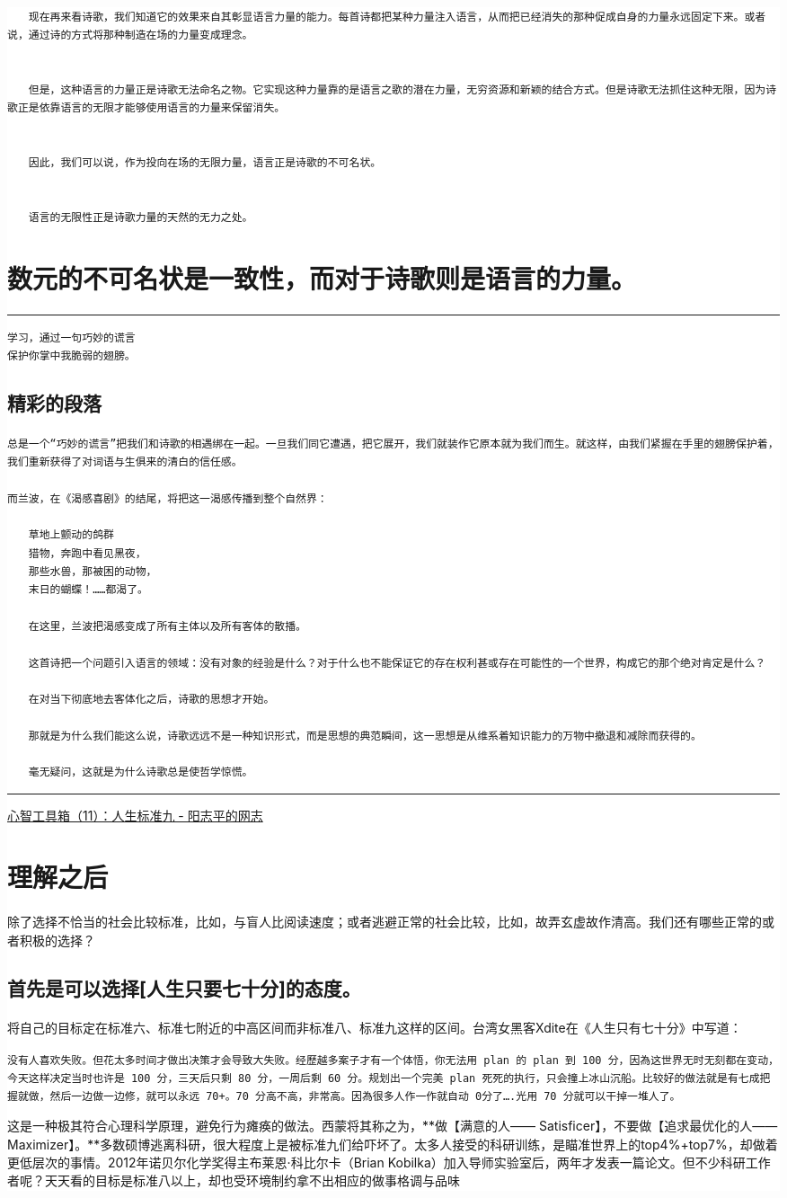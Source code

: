
	　　现在再来看诗歌，我们知道它的效果来自其彰显语言力量的能力。每首诗都把某种力量注入语言，从而把已经消失的那种促成自身的力量永远固定下来。或者说，通过诗的方式将那种制造在场的力量变成理念。


	　　但是，这种语言的力量正是诗歌无法命名之物。它实现这种力量靠的是语言之歌的潜在力量，无穷资源和新颖的结合方式。但是诗歌无法抓住这种无限，因为诗歌正是依靠语言的无限才能够使用语言的力量来保留消失。


	　　因此，我们可以说，作为投向在场的无限力量，语言正是诗歌的不可名状。


	　　语言的无限性正是诗歌力量的天然的无力之处。

# 数元的不可名状是一致性，而对于诗歌则是语言的力量。

---

	学习，通过一句巧妙的谎言
	保护你掌中我脆弱的翅膀。

## 精彩的段落

	总是一个“巧妙的谎言”把我们和诗歌的相遇绑在一起。一旦我们同它遭遇，把它展开，我们就装作它原本就为我们而生。就这样，由我们紧握在手里的翅膀保护着，我们重新获得了对词语与生俱来的清白的信任感。

	而兰波，在《渴感喜剧》的结尾，将把这一渴感传播到整个自然界：

	　　草地上颤动的鸽群
	　　猎物，奔跑中看见黑夜，
	　　那些水兽，那被困的动物，
	　　末日的蝴蝶！……都渴了。

	　　在这里，兰波把渴感变成了所有主体以及所有客体的散播。

	　　这首诗把一个问题引入语言的领域：没有对象的经验是什么？对于什么也不能保证它的存在权利甚或存在可能性的一个世界，构成它的那个绝对肯定是什么？

	　　在对当下彻底地去客体化之后，诗歌的思想才开始。

	　　那就是为什么我们能这么说，诗歌远远不是一种知识形式，而是思想的典范瞬间，这一思想是从维系着知识能力的万物中撤退和减除而获得的。

	　　毫无疑问，这就是为什么诗歌总是使哲学惊慌。

---

[心智工具箱（11）：人生标准九 - 阳志平的网志](http://www.yangzhiping.com/psy/Stanine.html)

# 理解之后

除了选择不恰当的社会比较标准，比如，与盲人比阅读速度；或者逃避正常的社会比较，比如，故弄玄虚故作清高。我们还有哪些正常的或者积极的选择？

## 首先是可以选择[人生只要七十分]的态度。

将自己的目标定在标准六、标准七附近的中高区间而非标准八、标准九这样的区间。台湾女黑客Xdite在《人生只有七十分》中写道：

	没有人喜欢失败。但花太多时间才做出决策才会导致大失败。经歷越多案子才有一个体悟，你无法用 plan 的 plan 到 100 分，因為这世界无时无刻都在变动，今天这样决定当时也许是 100 分，三天后只剩 80 分，一周后剩 60 分。规划出一个完美 plan 死死的执行，只会撞上冰山沉船。比较好的做法就是有七成把握就做，然后一边做一边修，就可以永远 70+。70 分高不高，非常高。因為很多人作一作就自动 0分了….光用 70 分就可以干掉一堆人了。

这是一种极其符合心理科学原理，避免行为瘫痪的做法。西蒙将其称之为，**做【满意的人—— Satisficer】，不要做【追求最优化的人——Maximizer】。**多数硕博逃离科研，很大程度上是被标准九们给吓坏了。太多人接受的科研训练，是瞄准世界上的top4%+top7%，却做着更低层次的事情。2012年诺贝尔化学奖得主布莱恩·科比尔卡（Brian Kobilka）加入导师实验室后，两年才发表一篇论文。但不少科研工作者呢？天天看的目标是标准八以上，却也受环境制约拿不出相应的做事格调与品味
